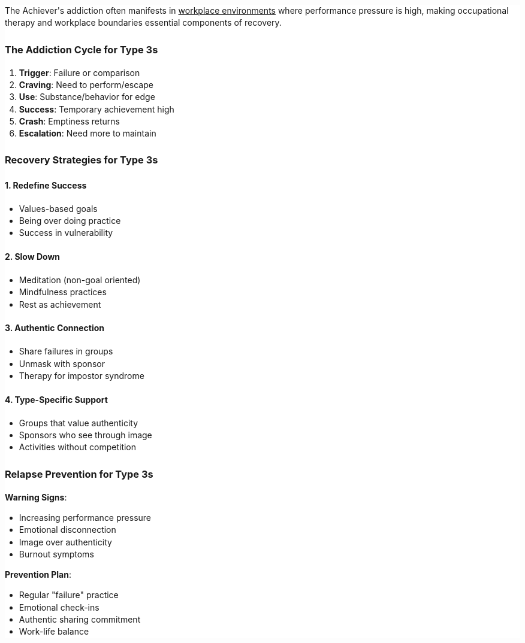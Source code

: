The Achiever's addiction often manifests in [workplace environments](/enneagram-corner/mental-health/enneagram-workplace-mental-health) where performance pressure is high, making occupational therapy and workplace boundaries essential components of recovery.

### The Addiction Cycle for Type 3s

1. **Trigger**: Failure or comparison
2. **Craving**: Need to perform/escape
3. **Use**: Substance/behavior for edge
4. **Success**: Temporary achievement high
5. **Crash**: Emptiness returns
6. **Escalation**: Need more to maintain

### Recovery Strategies for Type 3s

#### 1. Redefine Success

- Values-based goals
- Being over doing practice
- Success in vulnerability

#### 2. Slow Down

- Meditation (non-goal oriented)
- Mindfulness practices
- Rest as achievement

#### 3. Authentic Connection

- Share failures in groups
- Unmask with sponsor
- Therapy for impostor syndrome

#### 4. Type-Specific Support

- Groups that value authenticity
- Sponsors who see through image
- Activities without competition

### Relapse Prevention for Type 3s

**Warning Signs**:

- Increasing performance pressure
- Emotional disconnection
- Image over authenticity
- Burnout symptoms

**Prevention Plan**:

- Regular "failure" practice
- Emotional check-ins
- Authentic sharing commitment
- Work-life balance
